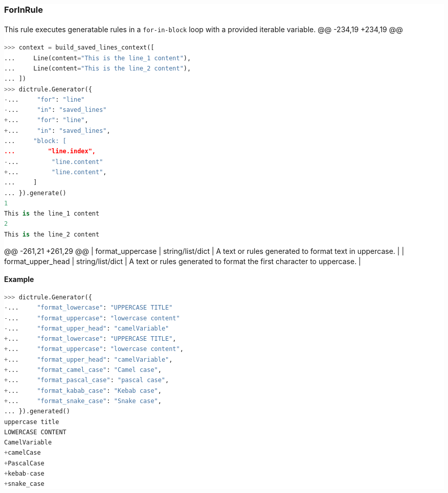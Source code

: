  ### ForInRule
 
 This rule executes generatable rules in a `for-in-block` loop with a provided iterable variable.
@@ -234,19 +234,19 @@
 
 ```python
 >>> context = build_saved_lines_context([
 ...     Line(content="This is the line_1 content"),
 ...     Line(content="This is the line_2 content"),
 ... ])
 >>> dictrule.Generator({
-...     "for": "line"
-...     "in": "saved_lines"
+...     "for": "line",
+...     "in": "saved_lines",
 ...     "block: [
 ...         "line.index",
-...         "line.content"
+...         "line.content",
 ...     ]
 ... }).generate()
 1
 This is the line_1 content
 2
 This is the line_2 content
 ```
@@ -261,21 +261,29 @@
 | format_uppercase  | string/list/dict | A text or rules generated to format text in uppercase.                |
 | format_upper_head | string/list/dict | A text or rules generated to format the first character to uppercase. |
 
 **Example**
 
 ```python
 >>> dictrule.Generator({
-...     "format_lowercase": "UPPERCASE TITLE"
-...     "format_uppercase": "lowercase content"
-...     "format_upper_head": "camelVariable"
+...     "format_lowercase": "UPPERCASE TITLE",
+...     "format_uppercase": "lowercase content",
+...     "format_upper_head": "camelVariable",
+...     "format_camel_case": "Camel case",
+...     "format_pascal_case": "pascal case",
+...     "format_kabab_case": "Kebab case",
+...     "format_snake_case": "Snake case",
 ... }).generated()
 uppercase title
 LOWERCASE CONTENT
 CamelVariable
+camelCase
+PascalCase
+kebab-case
+snake_case
 ```
 